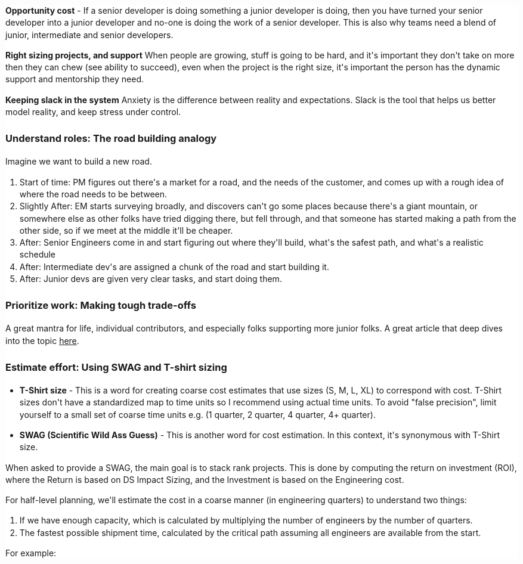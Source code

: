 **Opportunity cost** - If a senior developer is doing something a junior developer is doing, then you have turned your senior developer into a junior developer and no-one is doing the work of a senior developer. This is also why teams need a blend of junior, intermediate and senior developers.

**Right sizing projects, and support** When people are growing, stuff is going to be hard, and it's important they don't take on more then they can chew (see ability to succeed), even when the project is the right size, it's important the person has the dynamic support and mentorship they need.

**Keeping slack in the system** Anxiety is the difference between reality and expectations. Slack is the tool that helps us better model reality, and keep stress under control.

### Understand roles: The road building analogy

Imagine we want to build a new road.

1. Start of time: PM figures out there's a market for a road, and the needs of the customer, and comes up with a rough idea of where the road needs to be between.
1. Slightly After: EM starts surveying broadly, and discovers can't go some places because there's a giant mountain, or somewhere else as other folks have tried digging there, but fell through, and that someone has started making a path from the other side, so if we meet at the middle it'll be cheaper.
1. After: Senior Engineers come in and start figuring out where they'll build, what's the safest path, and what's a realistic schedule
1. After: Intermediate dev's are assigned a chunk of the road and start building it.
1. After: Junior devs are given very clear tasks, and start doing them.

### Prioritize work: Making tough trade-offs

A great mantra for life, individual contributors, and especially folks supporting more junior folks. A great article that deep dives into the topic [here](https://alexturek.com/2022-03-07-How-to-do-less/).

### Estimate effort: Using SWAG and T-shirt sizing

- **T-Shirt size** - This is a word for creating coarse cost estimates that use sizes (S, M, L, XL) to correspond with cost. T-Shirt sizes don't have a standardized map to time units so I recommend using actual time units. To avoid "false precision", limit yourself to a small set of coarse time units e.g. (1 quarter, 2 quarter, 4 quarter, 4+ quarter).

- **SWAG (Scientific Wild Ass Guess)** - This is another word for cost estimation. In this context, it's synonymous with T-Shirt size.

When asked to provide a SWAG, the main goal is to stack rank projects. This is done by computing the return on investment (ROI), where the Return is based on DS Impact Sizing, and the Investment is based on the Engineering cost.

For half-level planning, we'll estimate the cost in a coarse manner (in engineering quarters) to understand two things:

1. If we have enough capacity, which is calculated by multiplying the number of engineers by the number of quarters.
2. The fastest possible shipment time, calculated by the critical path assuming all engineers are available from the start.

For example:
